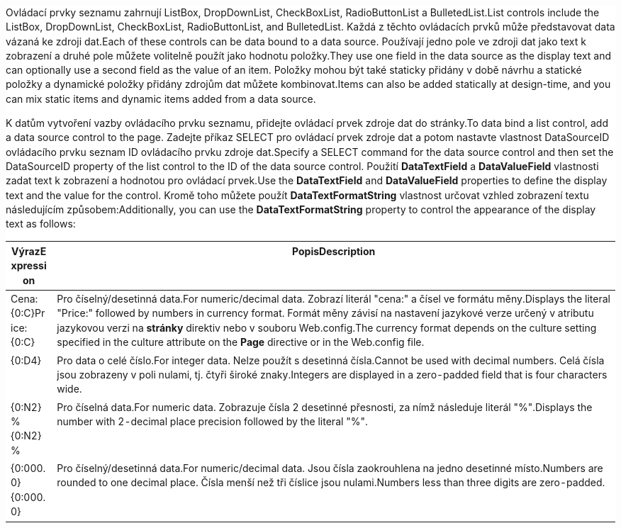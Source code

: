 <span data-ttu-id="a2d04-196">Ovládací prvky seznamu zahrnují ListBox, DropDownList, CheckBoxList, RadioButtonList a BulletedList.</span><span class="sxs-lookup"><span data-stu-id="a2d04-196">List controls include the ListBox, DropDownList, CheckBoxList, RadioButtonList, and BulletedList.</span></span> <span data-ttu-id="a2d04-197">Každá z těchto ovládacích prvků může představovat data vázaná ke zdroji dat.</span><span class="sxs-lookup"><span data-stu-id="a2d04-197">Each of these controls can be data bound to a data source.</span></span> <span data-ttu-id="a2d04-198">Používají jedno pole ve zdroji dat jako text k zobrazení a druhé pole můžete volitelně použít jako hodnotu položky.</span><span class="sxs-lookup"><span data-stu-id="a2d04-198">They use one field in the data source as the display text and can optionally use a second field as the value of an item.</span></span> <span data-ttu-id="a2d04-199">Položky mohou být také staticky přidány v době návrhu a statické položky a dynamické položky přidány zdrojům dat můžete kombinovat.</span><span class="sxs-lookup"><span data-stu-id="a2d04-199">Items can also be added statically at design-time, and you can mix static items and dynamic items added from a data source.</span></span>

<span data-ttu-id="a2d04-200">K datům vytvoření vazby ovládacího prvku seznamu, přidejte ovládací prvek zdroje dat do stránky.</span><span class="sxs-lookup"><span data-stu-id="a2d04-200">To data bind a list control, add a data source control to the page.</span></span> <span data-ttu-id="a2d04-201">Zadejte příkaz SELECT pro ovládací prvek zdroje dat a potom nastavte vlastnost DataSourceID ovládacího prvku seznam ID ovládacího prvku zdroje dat.</span><span class="sxs-lookup"><span data-stu-id="a2d04-201">Specify a SELECT command for the data source control and then set the DataSourceID property of the list control to the ID of the data source control.</span></span> <span data-ttu-id="a2d04-202">Použití **DataTextField** a **DataValueField** vlastnosti zadat text k zobrazení a hodnotou pro ovládací prvek.</span><span class="sxs-lookup"><span data-stu-id="a2d04-202">Use the **DataTextField** and **DataValueField** properties to define the display text and the value for the control.</span></span> <span data-ttu-id="a2d04-203">Kromě toho můžete použít **DataTextFormatString** vlastnost určovat vzhled zobrazení textu následujícím způsobem:</span><span class="sxs-lookup"><span data-stu-id="a2d04-203">Additionally, you can use the **DataTextFormatString** property to control the appearance of the display text as follows:</span></span>

| <span data-ttu-id="a2d04-204">**Výraz**</span><span class="sxs-lookup"><span data-stu-id="a2d04-204">**Expression**</span></span> | <span data-ttu-id="a2d04-205">**Popis**</span><span class="sxs-lookup"><span data-stu-id="a2d04-205">**Description**</span></span> |
| --- | --- |
| <span data-ttu-id="a2d04-206">Cena: {0:C}</span><span class="sxs-lookup"><span data-stu-id="a2d04-206">Price: {0:C}</span></span> | <span data-ttu-id="a2d04-207">Pro číselný/desetinná data.</span><span class="sxs-lookup"><span data-stu-id="a2d04-207">For numeric/decimal data.</span></span> <span data-ttu-id="a2d04-208">Zobrazí literál "cena:" a čísel ve formátu měny.</span><span class="sxs-lookup"><span data-stu-id="a2d04-208">Displays the literal "Price:" followed by numbers in currency format.</span></span> <span data-ttu-id="a2d04-209">Formát měny závisí na nastavení jazykové verze určený v atributu jazykovou verzi na **stránky** direktiv nebo v souboru Web.config.</span><span class="sxs-lookup"><span data-stu-id="a2d04-209">The currency format depends on the culture setting specified in the culture attribute on the **Page** directive or in the Web.config file.</span></span> |
| {0:D4} | <span data-ttu-id="a2d04-210">Pro data o celé číslo.</span><span class="sxs-lookup"><span data-stu-id="a2d04-210">For integer data.</span></span> <span data-ttu-id="a2d04-211">Nelze použít s desetinná čísla.</span><span class="sxs-lookup"><span data-stu-id="a2d04-211">Cannot be used with decimal numbers.</span></span> <span data-ttu-id="a2d04-212">Celá čísla jsou zobrazeny v poli nulami, tj. čtyři široké znaky.</span><span class="sxs-lookup"><span data-stu-id="a2d04-212">Integers are displayed in a zero-padded field that is four characters wide.</span></span> |
| <span data-ttu-id="a2d04-213">{0:N2}%</span><span class="sxs-lookup"><span data-stu-id="a2d04-213">{0:N2}%</span></span> | <span data-ttu-id="a2d04-214">Pro číselná data.</span><span class="sxs-lookup"><span data-stu-id="a2d04-214">For numeric data.</span></span> <span data-ttu-id="a2d04-215">Zobrazuje čísla 2 desetinné přesnosti, za nímž následuje literál "%".</span><span class="sxs-lookup"><span data-stu-id="a2d04-215">Displays the number with 2-decimal place precision followed by the literal "%".</span></span> |
| <span data-ttu-id="a2d04-216">{0:000.0}</span><span class="sxs-lookup"><span data-stu-id="a2d04-216">{0:000.0}</span></span> | <span data-ttu-id="a2d04-217">Pro číselný/desetinná data.</span><span class="sxs-lookup"><span data-stu-id="a2d04-217">For numeric/decimal data.</span></span> <span data-ttu-id="a2d04-218">Jsou čísla zaokrouhlena na jedno desetinné místo.</span><span class="sxs-lookup"><span data-stu-id="a2d04-218">Numbers are rounded to one decimal place.</span></span> <span data-ttu-id="a2d04-219">Čísla menší než tři číslice jsou nulami.</span><span class="sxs-lookup"><span data-stu-id="a2d04-219">Numbers less than three digits are zero-padded.</span></span> |